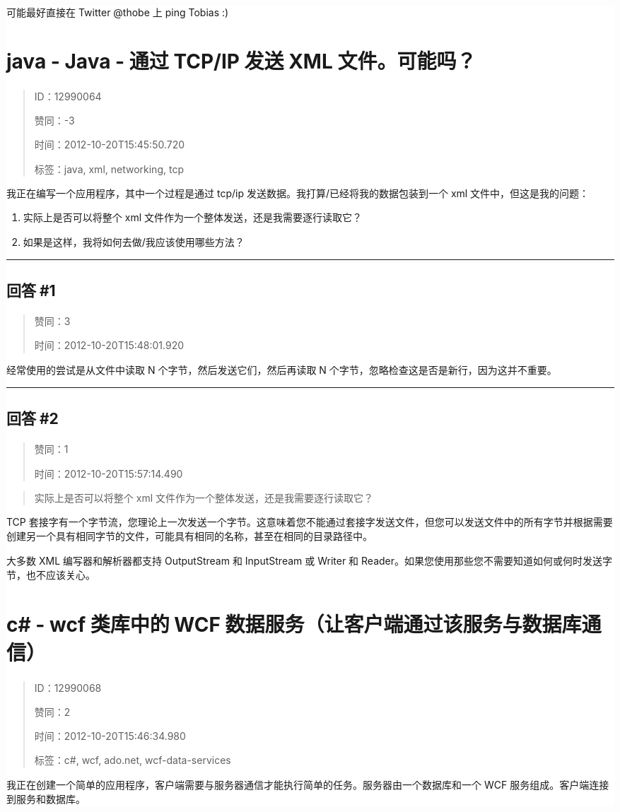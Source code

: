 可能最好直接在 Twitter @thobe 上 ping Tobias :)

# java - Java - 通过 TCP/IP 发送 XML 文件。可能吗？

> ID：12990064
> 
> 赞同：-3
> 
> 时间：2012-10-20T15:45:50.720
> 
> 标签：java, xml, networking, tcp

我正在编写一个应用程序，其中一个过程是通过 tcp/ip 发送数据。我打算/已经将我的数据包装到一个 xml 文件中，但这是我的问题：

1.  实际上是否可以将整个 xml 文件作为一个整体发送，还是我需要逐行读取它？

2.  如果是这样，我将如何去做/我应该使用哪些方法？

* * *

## 回答 #1

> 赞同：3
> 
> 时间：2012-10-20T15:48:01.920

经常使用的尝试是从文件中读取 N 个字节，然后发送它们，然后再读取 N 个字节，忽略检查这是否是新行，因为这并不重要。

* * *

## 回答 #2

> 赞同：1
> 
> 时间：2012-10-20T15:57:14.490

> 实际上是否可以将整个 xml 文件作为一个整体发送，还是我需要逐行读取它？

TCP 套接字有一个字节流，您理论上一次发送一个字节。这意味着您不能通过套接字发送文件，但您可以发送文件中的所有字节并根据需要创建另一个具有相同字节的文件，可能具有相同的名称，甚至在相同的目录路径中。

大多数 XML 编写器和解析器都支持 OutputStream 和 InputStream 或 Writer 和 Reader。如果您使用那些您不需要知道如何或何时发送字节，也不应该关心。

# c# - wcf 类库中的 WCF 数据服务（让客户端通过该服务与数据库通信）

> ID：12990068
> 
> 赞同：2
> 
> 时间：2012-10-20T15:46:34.980
> 
> 标签：c#, wcf, ado.net, wcf-data-services

我正在创建一个简单的应用程序，客户端需要与服务器通信才能执行简单的任务。服务器由一个数据库和一个 WCF 服务组成。客户端连接到服务和数据库。
